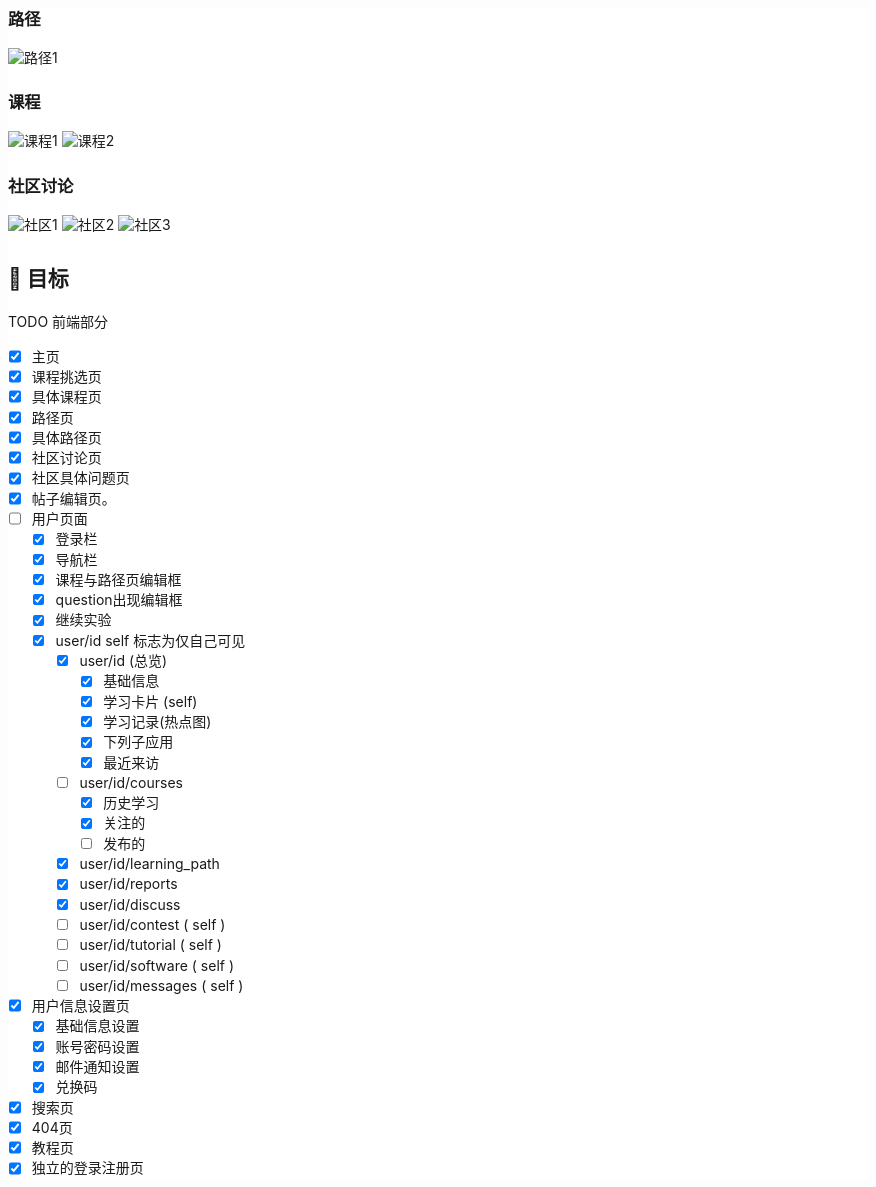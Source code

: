 ### 路径
![路径1](https://github.com/HuberTRoy/vue-shiyanlou/blob/master/screenshots/path/1.png)

### 课程
![课程1](https://github.com/HuberTRoy/vue-shiyanlou/blob/master/screenshots/courses/1.png)
![课程2](https://github.com/HuberTRoy/vue-shiyanlou/blob/master/screenshots/courses/2.png)

### 社区讨论
![社区1](https://github.com/HuberTRoy/vue-shiyanlou/blob/master/screenshots/questions/1.png)
![社区2](https://github.com/HuberTRoy/vue-shiyanlou/blob/master/screenshots/questions/2.png)
![社区3](https://github.com/HuberTRoy/vue-shiyanlou/blob/master/screenshots/questions/3.png)


## :loudspeaker: 目标

TODO 前端部分

- [x] 主页
- [x] 课程挑选页
- [x] 具体课程页
- [x] 路径页
- [x] 具体路径页
- [x] 社区讨论页
- [x] 社区具体问题页
- [x] 帖子编辑页。
- [ ] 用户页面
    - [x] 登录栏
    - [x] 导航栏
    - [x] 课程与路径页编辑框
    - [x] question出现编辑框
    - [X] 继续实验
    - [x] user/id
        self 标志为仅自己可见
        - [x] user/id (总览)
          - [x] 基础信息
          - [x] 学习卡片 (self)
          - [x] 学习记录(热点图)
          - [x] 下列子应用
          - [x] 最近来访
        - [ ] user/id/courses
          - [x] 历史学习
          - [x] 关注的
          - [ ] 发布的
        - [x] user/id/learning_path 
        - [x] user/id/reports
        - [x] user/id/discuss
        - [ ] user/id/contest ( self )
        - [ ] user/id/tutorial ( self )
        - [ ] user/id/software ( self )
        - [ ] user/id/messages ( self )
- [x] 用户信息设置页
  - [x] 基础信息设置
  - [x] 账号密码设置
  - [x] 邮件通知设置
  - [x] 兑换码
- [x] 搜索页
- [x] 404页
- [x] 教程页
- [x] 独立的登录注册页